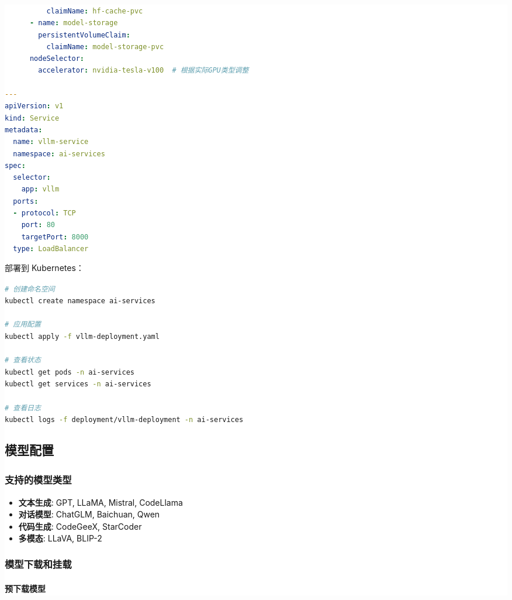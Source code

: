 ```yaml
          claimName: hf-cache-pvc
      - name: model-storage
        persistentVolumeClaim:
          claimName: model-storage-pvc
      nodeSelector:
        accelerator: nvidia-tesla-v100  # 根据实际GPU类型调整

---
apiVersion: v1
kind: Service
metadata:
  name: vllm-service
  namespace: ai-services
spec:
  selector:
    app: vllm
  ports:
  - protocol: TCP
    port: 80
    targetPort: 8000
  type: LoadBalancer
```

部署到 Kubernetes：

```bash
# 创建命名空间
kubectl create namespace ai-services

# 应用配置
kubectl apply -f vllm-deployment.yaml

# 查看状态
kubectl get pods -n ai-services
kubectl get services -n ai-services

# 查看日志
kubectl logs -f deployment/vllm-deployment -n ai-services
```

## 模型配置

### 支持的模型类型

- **文本生成**: GPT, LLaMA, Mistral, CodeLlama
- **对话模型**: ChatGLM, Baichuan, Qwen
- **代码生成**: CodeGeeX, StarCoder
- **多模态**: LLaVA, BLIP-2

### 模型下载和挂载

#### 预下载模型
